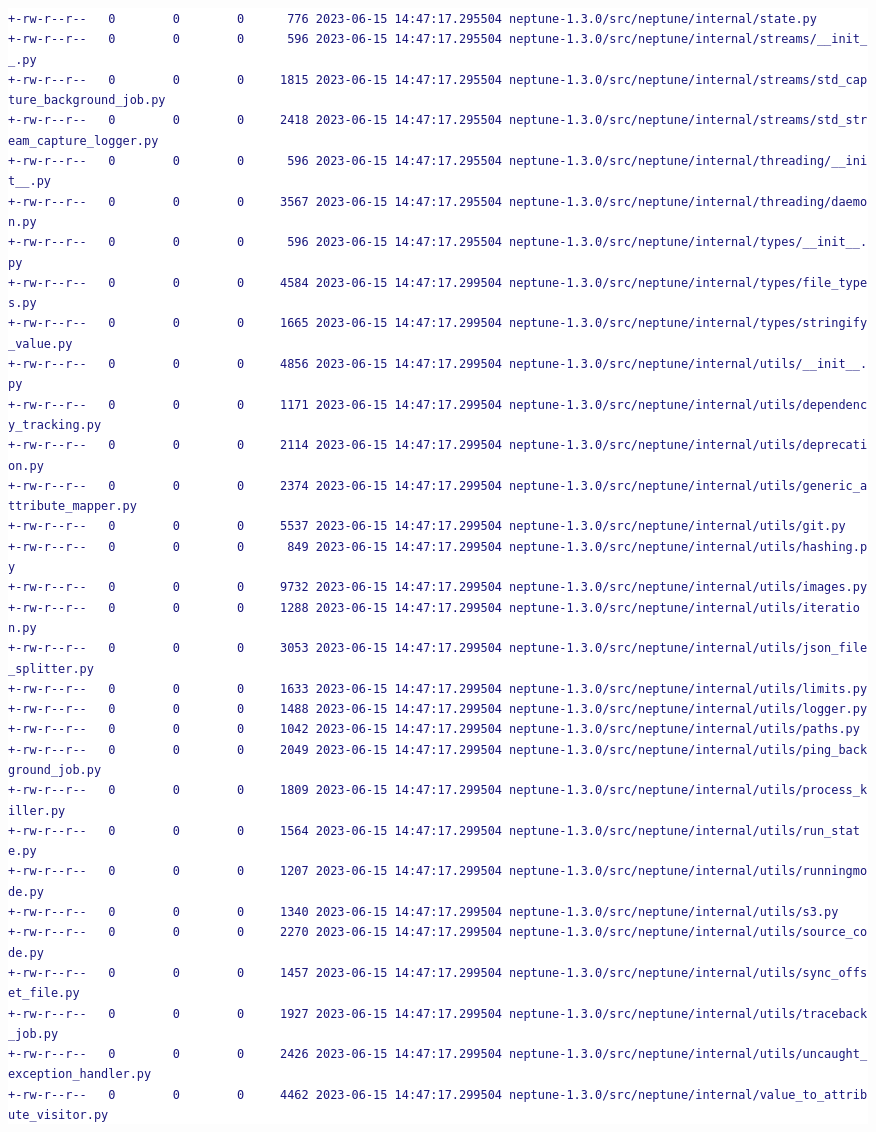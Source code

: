 ```diff
+-rw-r--r--   0        0        0      776 2023-06-15 14:47:17.295504 neptune-1.3.0/src/neptune/internal/state.py
+-rw-r--r--   0        0        0      596 2023-06-15 14:47:17.295504 neptune-1.3.0/src/neptune/internal/streams/__init__.py
+-rw-r--r--   0        0        0     1815 2023-06-15 14:47:17.295504 neptune-1.3.0/src/neptune/internal/streams/std_capture_background_job.py
+-rw-r--r--   0        0        0     2418 2023-06-15 14:47:17.295504 neptune-1.3.0/src/neptune/internal/streams/std_stream_capture_logger.py
+-rw-r--r--   0        0        0      596 2023-06-15 14:47:17.295504 neptune-1.3.0/src/neptune/internal/threading/__init__.py
+-rw-r--r--   0        0        0     3567 2023-06-15 14:47:17.295504 neptune-1.3.0/src/neptune/internal/threading/daemon.py
+-rw-r--r--   0        0        0      596 2023-06-15 14:47:17.295504 neptune-1.3.0/src/neptune/internal/types/__init__.py
+-rw-r--r--   0        0        0     4584 2023-06-15 14:47:17.299504 neptune-1.3.0/src/neptune/internal/types/file_types.py
+-rw-r--r--   0        0        0     1665 2023-06-15 14:47:17.299504 neptune-1.3.0/src/neptune/internal/types/stringify_value.py
+-rw-r--r--   0        0        0     4856 2023-06-15 14:47:17.299504 neptune-1.3.0/src/neptune/internal/utils/__init__.py
+-rw-r--r--   0        0        0     1171 2023-06-15 14:47:17.299504 neptune-1.3.0/src/neptune/internal/utils/dependency_tracking.py
+-rw-r--r--   0        0        0     2114 2023-06-15 14:47:17.299504 neptune-1.3.0/src/neptune/internal/utils/deprecation.py
+-rw-r--r--   0        0        0     2374 2023-06-15 14:47:17.299504 neptune-1.3.0/src/neptune/internal/utils/generic_attribute_mapper.py
+-rw-r--r--   0        0        0     5537 2023-06-15 14:47:17.299504 neptune-1.3.0/src/neptune/internal/utils/git.py
+-rw-r--r--   0        0        0      849 2023-06-15 14:47:17.299504 neptune-1.3.0/src/neptune/internal/utils/hashing.py
+-rw-r--r--   0        0        0     9732 2023-06-15 14:47:17.299504 neptune-1.3.0/src/neptune/internal/utils/images.py
+-rw-r--r--   0        0        0     1288 2023-06-15 14:47:17.299504 neptune-1.3.0/src/neptune/internal/utils/iteration.py
+-rw-r--r--   0        0        0     3053 2023-06-15 14:47:17.299504 neptune-1.3.0/src/neptune/internal/utils/json_file_splitter.py
+-rw-r--r--   0        0        0     1633 2023-06-15 14:47:17.299504 neptune-1.3.0/src/neptune/internal/utils/limits.py
+-rw-r--r--   0        0        0     1488 2023-06-15 14:47:17.299504 neptune-1.3.0/src/neptune/internal/utils/logger.py
+-rw-r--r--   0        0        0     1042 2023-06-15 14:47:17.299504 neptune-1.3.0/src/neptune/internal/utils/paths.py
+-rw-r--r--   0        0        0     2049 2023-06-15 14:47:17.299504 neptune-1.3.0/src/neptune/internal/utils/ping_background_job.py
+-rw-r--r--   0        0        0     1809 2023-06-15 14:47:17.299504 neptune-1.3.0/src/neptune/internal/utils/process_killer.py
+-rw-r--r--   0        0        0     1564 2023-06-15 14:47:17.299504 neptune-1.3.0/src/neptune/internal/utils/run_state.py
+-rw-r--r--   0        0        0     1207 2023-06-15 14:47:17.299504 neptune-1.3.0/src/neptune/internal/utils/runningmode.py
+-rw-r--r--   0        0        0     1340 2023-06-15 14:47:17.299504 neptune-1.3.0/src/neptune/internal/utils/s3.py
+-rw-r--r--   0        0        0     2270 2023-06-15 14:47:17.299504 neptune-1.3.0/src/neptune/internal/utils/source_code.py
+-rw-r--r--   0        0        0     1457 2023-06-15 14:47:17.299504 neptune-1.3.0/src/neptune/internal/utils/sync_offset_file.py
+-rw-r--r--   0        0        0     1927 2023-06-15 14:47:17.299504 neptune-1.3.0/src/neptune/internal/utils/traceback_job.py
+-rw-r--r--   0        0        0     2426 2023-06-15 14:47:17.299504 neptune-1.3.0/src/neptune/internal/utils/uncaught_exception_handler.py
+-rw-r--r--   0        0        0     4462 2023-06-15 14:47:17.299504 neptune-1.3.0/src/neptune/internal/value_to_attribute_visitor.py
```